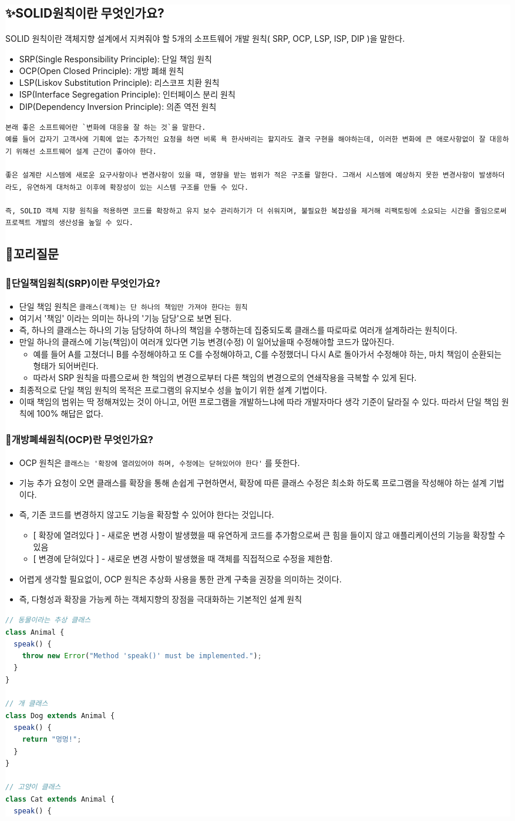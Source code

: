 ## ✨SOLID원칙이란 무엇인가요?

SOLID 원칙이란 객체지향 설계에서 지켜줘야 할 5개의 소프트웨어 개발 원칙( SRP, OCP, LSP, ISP, DIP )을 말한다.

- SRP(Single Responsibility Principle): 단일 책임 원칙
- OCP(Open Closed Principle): 개방 폐쇄 원칙
- LSP(Liskov Substitution Principle): 리스코프 치환 원칙
- ISP(Interface Segregation Principle): 인터페이스 분리 원칙
- DIP(Dependency Inversion Principle): 의존 역전 원칙

```
본래 좋은 소프트웨어란 `변화에 대응을 잘 하는 것`을 말한다.
예를 들어 갑자기 고객사에 기획에 없는 추가적인 요청을 하면 비록 욕 한사바리는 할지라도 결국 구현을 해야하는데, 이러한 변화에 큰 애로사항없이 잘 대응하기 위해선 소프트웨어 설계 근간이 좋아야 한다.

좋은 설계란 시스템에 새로운 요구사항이나 변경사항이 있을 때, 영향을 받는 범위가 적은 구조를 말한다. 그래서 시스템에 예상하지 못한 변경사항이 발생하더라도, 유연하게 대처하고 이후에 확장성이 있는 시스템 구조를 만들 수 있다.

즉, SOLID 객체 지향 원칙을 적용하면 코드를 확장하고 유지 보수 관리하기가 더 쉬워지며, 불필요한 복잡성을 제거해 리팩토링에 소요되는 시간을 줄임으로써 프로젝트 개발의 생산성을 높일 수 있다.
```

## 🔁꼬리질문

### 🤔단일책임원칙(SRP)이란 무엇인가요?

- 단일 책임 원칙은 `클래스(객체)는 단 하나의 책임만 가져야 한다는 원칙`
- 여기서 '책임' 이라는 의미는 하나의 '기능 담당'으로 보면 된다.
- 즉, 하나의 클래스는 하나의 기능 담당하여 하나의 책임을 수행하는데 집중되도록 클래스를 따로따로 여러개 설계하라는 원칙이다.
- 만일 하나의 클래스에 기능(책임)이 여러개 있다면 기능 변경(수정) 이 일어났을때 수정해야할 코드가 많아진다.
  - 예를 들어 A를 고쳤더니 B를 수정해야하고 또 C를 수정해야하고, C를 수정했더니 다시 A로 돌아가서 수정해야 하는, 마치 책임이 순환되는 형태가 되어버린다.
  - 따라서 SRP 원칙을 따름으로써 한 책임의 변경으로부터 다른 책임의 변경으로의 연쇄작용을 극복할 수 있게 된다.
- 최종적으로 단일 책임 원칙의 목적은 프로그램의 유지보수 성을 높이기 위한 설계 기법이다.
- 이때 책임의 범위는 딱 정해져있는 것이 아니고, 어떤 프로그램을 개발하느냐에 따라 개발자마다 생각 기준이 달라질 수 있다. 따라서 단일 책임 원칙에 100% 해답은 없다.

### 🤔개방폐쇄원칙(OCP)란 무엇인가요?

- OCP 원칙은 `클래스는 '확장에 열려있어야 하며, 수정에는 닫혀있어야 한다'` 를 뜻한다.
- 기능 추가 요청이 오면 클래스를 확장을 통해 손쉽게 구현하면서, 확장에 따른 클래스 수정은 최소화 하도록 프로그램을 작성해야 하는 설계 기법이다.
- 즉, 기존 코드를 변경하지 않고도 기능을 확장할 수 있어야 한다는 것입니다.

  - [ 확장에 열려있다 ] - 새로운 변경 사항이 발생했을 때 유연하게 코드를 추가함으로써 큰 힘을 들이지 않고 애플리케이션의 기능을 확장할 수 있음
  - [ 변경에 닫혀있다 ] - 새로운 변경 사항이 발생했을 때 객체를 직접적으로 수정을 제한함.

- 어렵게 생각할 필요없이, OCP 원칙은 추상화 사용을 통한 관계 구축을 권장을 의미하는 것이다.
- 즉, 다형성과 확장을 가능케 하는 객체지향의 장점을 극대화하는 기본적인 설계 원칙

```javascript
// 동물이라는 추상 클래스
class Animal {
  speak() {
    throw new Error("Method 'speak()' must be implemented.");
  }
}

// 개 클래스
class Dog extends Animal {
  speak() {
    return "멍멍!";
  }
}

// 고양이 클래스
class Cat extends Animal {
  speak() {
```